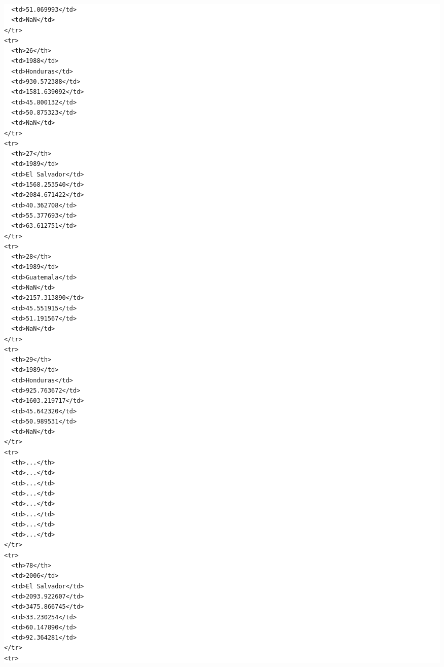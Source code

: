       <td>51.069993</td>
      <td>NaN</td>
    </tr>
    <tr>
      <th>26</th>
      <td>1988</td>
      <td>Honduras</td>
      <td>930.572388</td>
      <td>1581.639092</td>
      <td>45.800132</td>
      <td>50.875323</td>
      <td>NaN</td>
    </tr>
    <tr>
      <th>27</th>
      <td>1989</td>
      <td>El Salvador</td>
      <td>1568.253540</td>
      <td>2084.671422</td>
      <td>40.362708</td>
      <td>55.377693</td>
      <td>63.612751</td>
    </tr>
    <tr>
      <th>28</th>
      <td>1989</td>
      <td>Guatemala</td>
      <td>NaN</td>
      <td>2157.313890</td>
      <td>45.551915</td>
      <td>51.191567</td>
      <td>NaN</td>
    </tr>
    <tr>
      <th>29</th>
      <td>1989</td>
      <td>Honduras</td>
      <td>925.763672</td>
      <td>1603.219717</td>
      <td>45.642320</td>
      <td>50.989531</td>
      <td>NaN</td>
    </tr>
    <tr>
      <th>...</th>
      <td>...</td>
      <td>...</td>
      <td>...</td>
      <td>...</td>
      <td>...</td>
      <td>...</td>
      <td>...</td>
    </tr>
    <tr>
      <th>78</th>
      <td>2006</td>
      <td>El Salvador</td>
      <td>2093.922607</td>
      <td>3475.866745</td>
      <td>33.230254</td>
      <td>60.147890</td>
      <td>92.364281</td>
    </tr>
    <tr>